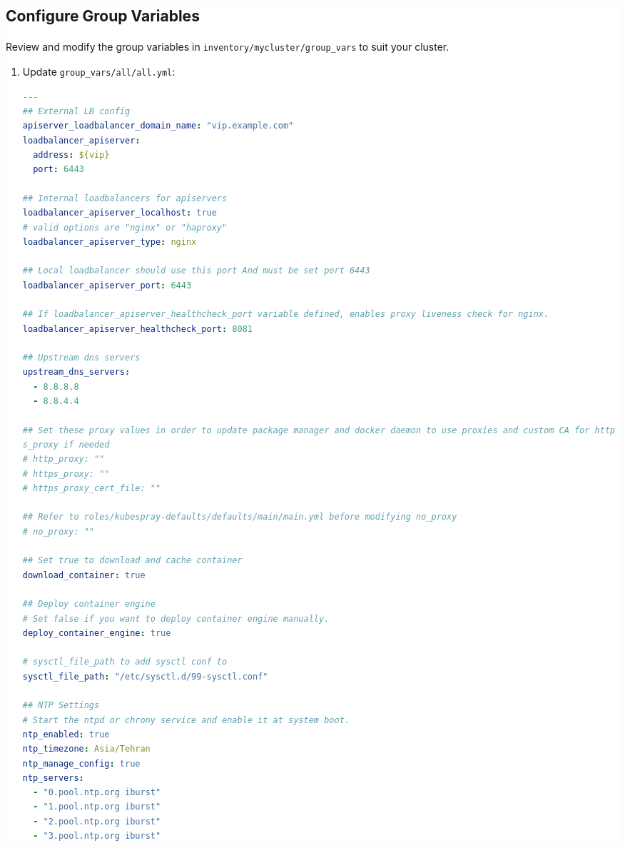 ## Configure Group Variables

Review and modify the group variables in `inventory/mycluster/group_vars` to suit your cluster.

1. Update `group_vars/all/all.yml`:

   ```yaml
   ---
   ## External LB config
   apiserver_loadbalancer_domain_name: "vip.example.com"
   loadbalancer_apiserver:
     address: ${vip}
     port: 6443

   ## Internal loadbalancers for apiservers
   loadbalancer_apiserver_localhost: true
   # valid options are "nginx" or "haproxy"
   loadbalancer_apiserver_type: nginx

   ## Local loadbalancer should use this port And must be set port 6443
   loadbalancer_apiserver_port: 6443

   ## If loadbalancer_apiserver_healthcheck_port variable defined, enables proxy liveness check for nginx.
   loadbalancer_apiserver_healthcheck_port: 8081

   ## Upstream dns servers
   upstream_dns_servers:
     - 8.8.8.8
     - 8.8.4.4

   ## Set these proxy values in order to update package manager and docker daemon to use proxies and custom CA for https_proxy if needed
   # http_proxy: ""
   # https_proxy: ""
   # https_proxy_cert_file: ""

   ## Refer to roles/kubespray-defaults/defaults/main/main.yml before modifying no_proxy
   # no_proxy: ""

   ## Set true to download and cache container
   download_container: true

   ## Deploy container engine
   # Set false if you want to deploy container engine manually.
   deploy_container_engine: true

   # sysctl_file_path to add sysctl conf to
   sysctl_file_path: "/etc/sysctl.d/99-sysctl.conf"

   ## NTP Settings
   # Start the ntpd or chrony service and enable it at system boot.
   ntp_enabled: true
   ntp_timezone: Asia/Tehran
   ntp_manage_config: true
   ntp_servers:
     - "0.pool.ntp.org iburst"
     - "1.pool.ntp.org iburst"
     - "2.pool.ntp.org iburst"
     - "3.pool.ntp.org iburst"
   ```
